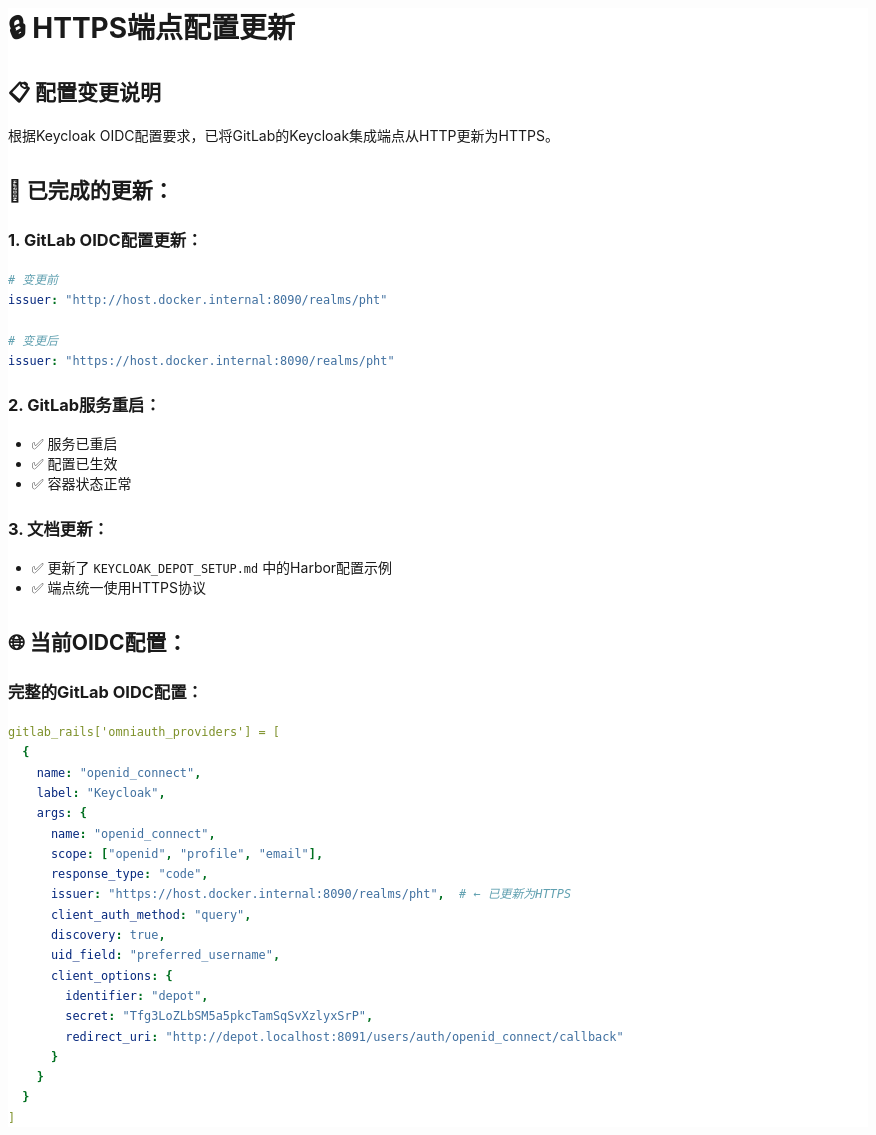 # 🔒 HTTPS端点配置更新

## 📋 **配置变更说明**

根据Keycloak OIDC配置要求，已将GitLab的Keycloak集成端点从HTTP更新为HTTPS。

## 🔧 **已完成的更新**：

### **1. GitLab OIDC配置更新**：
```yaml
# 变更前
issuer: "http://host.docker.internal:8090/realms/pht"

# 变更后  
issuer: "https://host.docker.internal:8090/realms/pht"
```

### **2. GitLab服务重启**：
- ✅ 服务已重启
- ✅ 配置已生效
- ✅ 容器状态正常

### **3. 文档更新**：
- ✅ 更新了 `KEYCLOAK_DEPOT_SETUP.md` 中的Harbor配置示例
- ✅ 端点统一使用HTTPS协议

## 🌐 **当前OIDC配置**：

### **完整的GitLab OIDC配置**：
```yaml
gitlab_rails['omniauth_providers'] = [
  {
    name: "openid_connect",
    label: "Keycloak",
    args: {
      name: "openid_connect",
      scope: ["openid", "profile", "email"],
      response_type: "code",
      issuer: "https://host.docker.internal:8090/realms/pht",  # ← 已更新为HTTPS
      client_auth_method: "query",
      discovery: true,
      uid_field: "preferred_username",
      client_options: {
        identifier: "depot",
        secret: "Tfg3LoZLbSM5a5pkcTamSqSvXzlyxSrP",
        redirect_uri: "http://depot.localhost:8091/users/auth/openid_connect/callback"
      }
    }
  }
]
```
